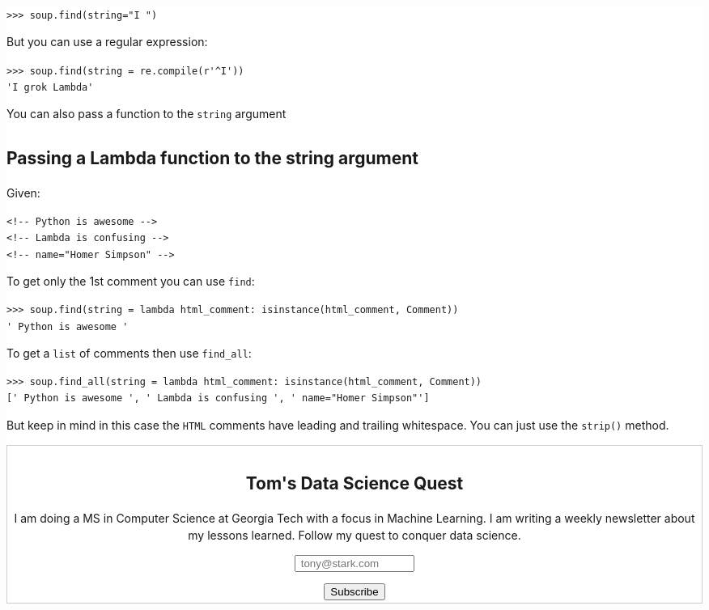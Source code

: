     >>> soup.find(string="I ")

But you can use a regular expression:

    >>> soup.find(string = re.compile(r'^I'))
    'I grok Lambda'

You can also pass a function to the `string` argument

## Passing a Lambda function to the string argument

Given:

    <!-- Python is awesome -->
    <!-- Lambda is confusing -->
    <!-- name="Homer Simpson" -->

To get only the 1st comment you can use `find`:

    >>> soup.find(string = lambda html_comment: isinstance(html_comment, Comment))
    ' Python is awesome '

To get a `list` of comments then use `find_all`:

    >>> soup.find_all(string = lambda html_comment: isinstance(html_comment, Comment))
    [' Python is awesome ', ' Lambda is confusing ', ' name="Homer Simpson"']

But keep in mind in this case the `HTML` comments have leading and trailing whitespace. You can just use the `strip()` method.

<form style="border:1px solid #ccc;padding:3px;text-align:center;" action="https://tinyletter.com/tomordonez" method="post" target="popupwindow" onsubmit="window.open('https://tinyletter.com/tomordonez', 'popupwindow', 'scrollbars=yes,width=800,height=600');return true"><h2><label for="tlemail">Tom's Data Science Quest</label></h2><p>I am doing a MS in Computer Science at Georgia Tech with a focus in Machine Learning. I am writing a weekly newsletter about my lessons learned. Follow my quest to conquer data science.</p><p><input type="text" style="width:140px" name="email" id="tlemail" value placeholder=" tony@stark.com" /></p><input type="hidden" value="1" name="embed"/><input type="submit" value="Subscribe" /></form>